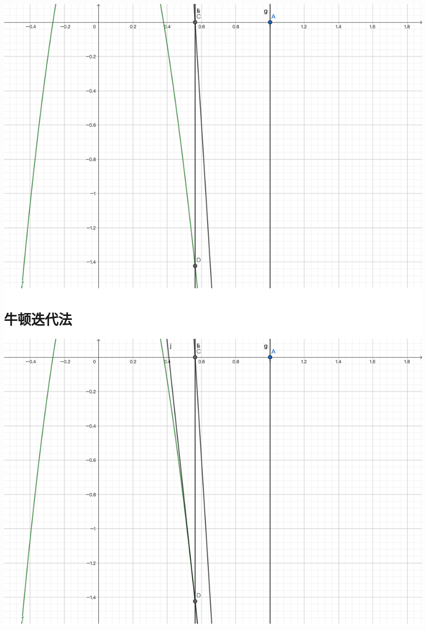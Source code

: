 ![height:600px](../pics/geogebra-export%20(6).webp)
# 牛顿迭代法
![height:600px](../pics/geogebra-export%20(7).webp)